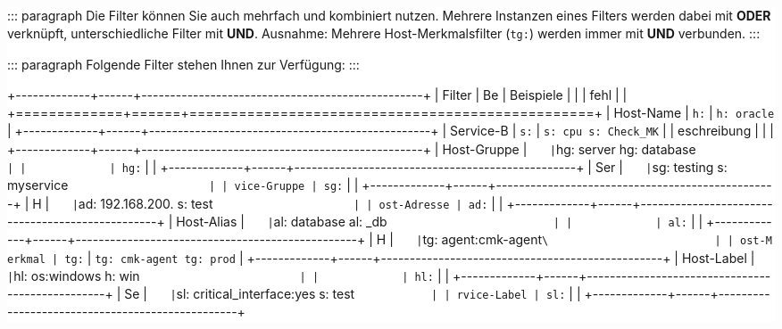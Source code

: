 ::: paragraph
Die Filter können Sie auch mehrfach und kombiniert nutzen. Mehrere
Instanzen eines Filters werden dabei mit **ODER** verknüpft,
unterschiedliche Filter mit **UND**. Ausnahme: Mehrere
Host-Merkmalsfilter (`tg:`) werden immer mit **UND** verbunden.
:::

::: paragraph
Folgende Filter stehen Ihnen zur Verfügung:
:::

+-------------+------+-------------------------------------------------+
| Filter      | Be   | Beispiele                                       |
|             | fehl |                                                 |
+=============+======+=================================================+
| Host-Name   | `h:` | `h: oracle`                                     |
+-------------+------+-------------------------------------------------+
| Service-B   | `s:` | `s: cpu s: Check_MK`                            |
| eschreibung |      |                                                 |
+-------------+------+-------------------------------------------------+
| Host-Gruppe | `    | `hg: server hg: database`                       |
|             | hg:` |                                                 |
+-------------+------+-------------------------------------------------+
| Ser         | `    | `sg: testing s: myservice`                      |
| vice-Gruppe | sg:` |                                                 |
+-------------+------+-------------------------------------------------+
| H           | `    | `ad: 192.168.200. s: test`                      |
| ost-Adresse | ad:` |                                                 |
+-------------+------+-------------------------------------------------+
| Host-Alias  | `    | `al: database al: _db`                          |
|             | al:` |                                                 |
+-------------+------+-------------------------------------------------+
| H           | `    | `tg: agent:cmk-agent`\                          |
| ost-Merkmal | tg:` | `tg: cmk-agent tg: prod`                        |
+-------------+------+-------------------------------------------------+
| Host-Label  | `    | `hl: os:windows h: win`                         |
|             | hl:` |                                                 |
+-------------+------+-------------------------------------------------+
| Se          | `    | `sl: critical_interface:yes s: test`            |
| rvice-Label | sl:` |                                                 |
+-------------+------+-------------------------------------------------+
